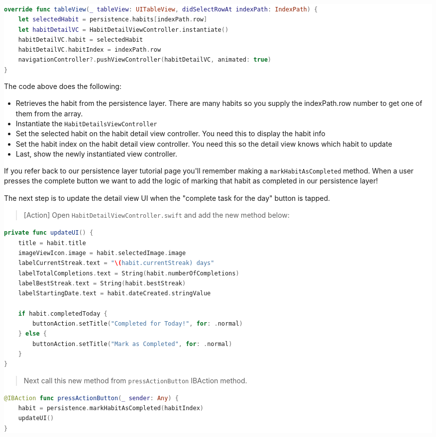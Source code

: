 ```Swift
override func tableView(_ tableView: UITableView, didSelectRowAt indexPath: IndexPath) {
    let selectedHabit = persistence.habits[indexPath.row]
    let habitDetailVC = HabitDetailViewController.instantiate()
    habitDetailVC.habit = selectedHabit
    habitDetailVC.habitIndex = indexPath.row
    navigationController?.pushViewController(habitDetailVC, animated: true)
}
```

The code above does the following:

- Retrieves the habit from the persistence layer. There are many habits so you supply the indexPath.row number to get one of them from the array. 
- Instantiate the `HabitDetailsViewController`
- Set the selected habit on the habit detail view controller. You need this to display the habit info
- Set the habit index on the habit detail view controller. You need this so the detail view knows which habit to update
- Last, show the newly instantiated view controller. 

If you refer back to our persistence layer tutorial page you'll remember making a `markHabitAsCompleted` method. When a user presses the complete button we want to add the logic of marking that habit as completed in our persistence layer!

The next step is to update the detail view UI when the "complete task for the day" button is tapped.

> [Action]
> Open `HabitDetailViewController.swift` and add the new method below: 

```Swift
private func updateUI() {
    title = habit.title
    imageViewIcon.image = habit.selectedImage.image
    labelCurrentStreak.text = "\(habit.currentStreak) days"
    labelTotalCompletions.text = String(habit.numberOfCompletions)
    labelBestStreak.text = String(habit.bestStreak)
    labelStartingDate.text = habit.dateCreated.stringValue

    if habit.completedToday {
        buttonAction.setTitle("Completed for Today!", for: .normal)
    } else {
        buttonAction.setTitle("Mark as Completed", for: .normal)
    }
}
```

> Next call this new method from `pressActionButton` IBAction method. 

```Swift
@IBAction func pressActionButton(_ sender: Any) { 
    habit = persistence.markHabitAsCompleted(habitIndex)
    updateUI()
}
```

